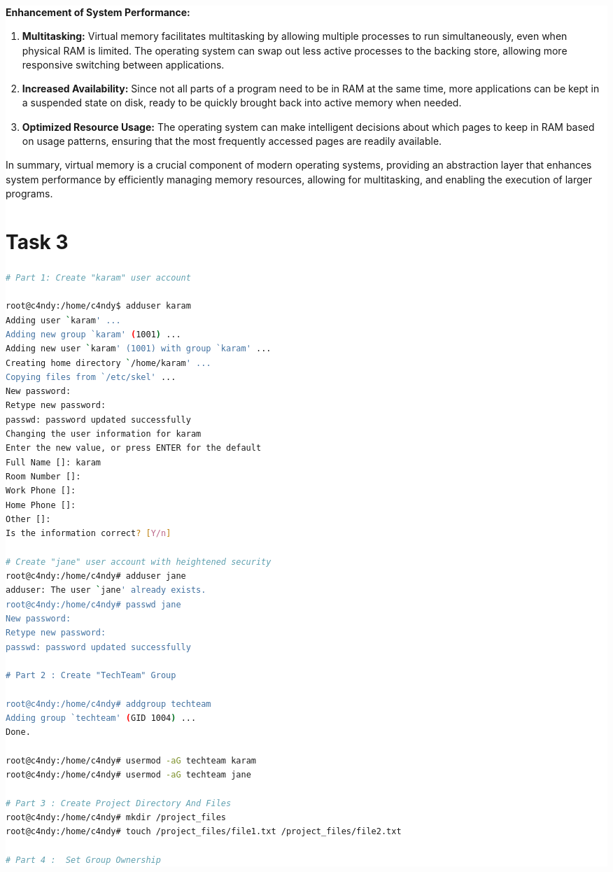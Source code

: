 
**Enhancement of System Performance:**

1. **Multitasking:** Virtual memory facilitates multitasking by allowing multiple processes to run simultaneously, even when physical RAM is limited. The operating system can swap out less active processes to the backing store, allowing more responsive switching between applications.
    
2. **Increased Availability:** Since not all parts of a program need to be in RAM at the same time, more applications can be kept in a suspended state on disk, ready to be quickly brought back into active memory when needed.
    
3. **Optimized Resource Usage:** The operating system can make intelligent decisions about which pages to keep in RAM based on usage patterns, ensuring that the most frequently accessed pages are readily available.
    

In summary, virtual memory is a crucial component of modern operating systems, providing an abstraction layer that enhances system performance by efficiently managing memory resources, allowing for multitasking, and enabling the execution of larger programs.


# Task 3 

```bash
# Part 1: Create "karam" user account

root@c4ndy:/home/c4ndy$ adduser karam 
Adding user `karam' ...
Adding new group `karam' (1001) ...
Adding new user `karam' (1001) with group `karam' ...
Creating home directory `/home/karam' ...
Copying files from `/etc/skel' ...
New password: 
Retype new password: 
passwd: password updated successfully
Changing the user information for karam
Enter the new value, or press ENTER for the default
Full Name []: karam
Room Number []:      
Work Phone []: 
Home Phone []: 
Other []: 
Is the information correct? [Y/n] 

# Create "jane" user account with heightened security
root@c4ndy:/home/c4ndy# adduser jane
adduser: The user `jane' already exists.
root@c4ndy:/home/c4ndy# passwd jane
New password: 
Retype new password: 
passwd: password updated successfully

# Part 2 : Create "TechTeam" Group

root@c4ndy:/home/c4ndy# addgroup techteam
Adding group `techteam' (GID 1004) ...
Done.

root@c4ndy:/home/c4ndy# usermod -aG techteam karam
root@c4ndy:/home/c4ndy# usermod -aG techteam jane

# Part 3 : Create Project Directory And Files
root@c4ndy:/home/c4ndy# mkdir /project_files
root@c4ndy:/home/c4ndy# touch /project_files/file1.txt /project_files/file2.txt

# Part 4 :  Set Group Ownership
```